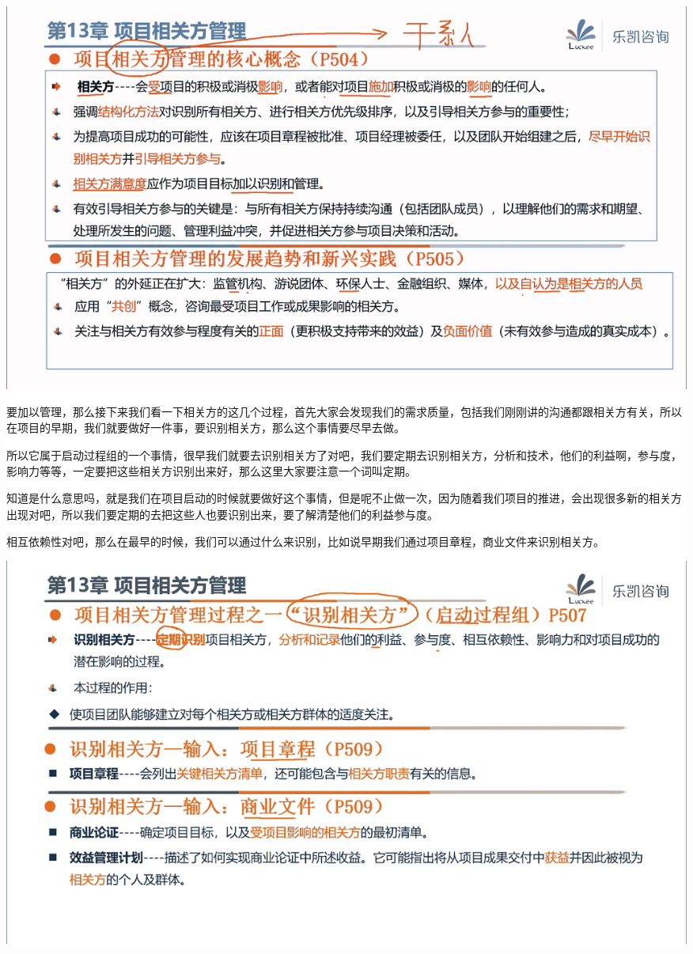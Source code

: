 ![](img/5330ff9627d174f5a2f09a7569b4c7d9_43.png)

要加以管理，那么接下来我们看一下相关方的这几个过程，首先大家会发现我们的需求质量，包括我们刚刚讲的沟通都跟相关方有关，所以在项目的早期，我们就要做好一件事，要识别相关方，那么这个事情要尽早去做。

所以它属于启动过程组的一个事情，很早我们就要去识别相关方了对吧，我们要定期去识别相关方，分析和技术，他们的利益啊，参与度，影响力等等，一定要把这些相关方识别出来好，那么这里大家要注意一个词叫定期。

知道是什么意思吗，就是我们在项目启动的时候就要做好这个事情，但是呢不止做一次，因为随着我们项目的推进，会出现很多新的相关方出现对吧，所以我们要定期的去把这些人也要识别出来，要了解清楚他们的利益参与度。

相互依赖性对吧，那么在最早的时候，我们可以通过什么来识别，比如说早期我们通过项目章程，商业文件来识别相关方。



![](img/5330ff9627d174f5a2f09a7569b4c7d9_45.png)
